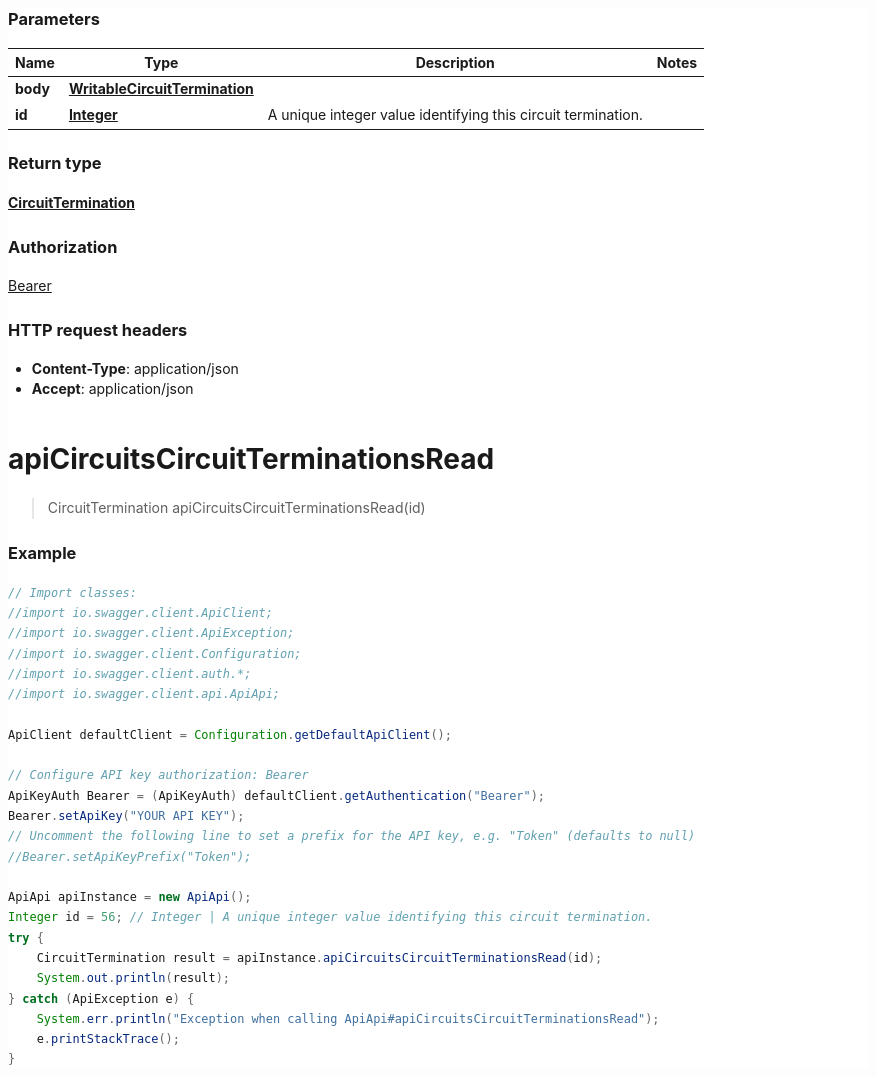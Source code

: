 
### Parameters

Name | Type | Description  | Notes
------------- | ------------- | ------------- | -------------
 **body** | [**WritableCircuitTermination**](WritableCircuitTermination.md)|  |
 **id** | [**Integer**](.md)| A unique integer value identifying this circuit termination. |

### Return type

[**CircuitTermination**](CircuitTermination.md)

### Authorization

[Bearer](../README.md#Bearer)

### HTTP request headers

 - **Content-Type**: application/json
 - **Accept**: application/json

<a name="apiCircuitsCircuitTerminationsRead"></a>
# **apiCircuitsCircuitTerminationsRead**
> CircuitTermination apiCircuitsCircuitTerminationsRead(id)



### Example
```java
// Import classes:
//import io.swagger.client.ApiClient;
//import io.swagger.client.ApiException;
//import io.swagger.client.Configuration;
//import io.swagger.client.auth.*;
//import io.swagger.client.api.ApiApi;

ApiClient defaultClient = Configuration.getDefaultApiClient();

// Configure API key authorization: Bearer
ApiKeyAuth Bearer = (ApiKeyAuth) defaultClient.getAuthentication("Bearer");
Bearer.setApiKey("YOUR API KEY");
// Uncomment the following line to set a prefix for the API key, e.g. "Token" (defaults to null)
//Bearer.setApiKeyPrefix("Token");

ApiApi apiInstance = new ApiApi();
Integer id = 56; // Integer | A unique integer value identifying this circuit termination.
try {
    CircuitTermination result = apiInstance.apiCircuitsCircuitTerminationsRead(id);
    System.out.println(result);
} catch (ApiException e) {
    System.err.println("Exception when calling ApiApi#apiCircuitsCircuitTerminationsRead");
    e.printStackTrace();
}
```
